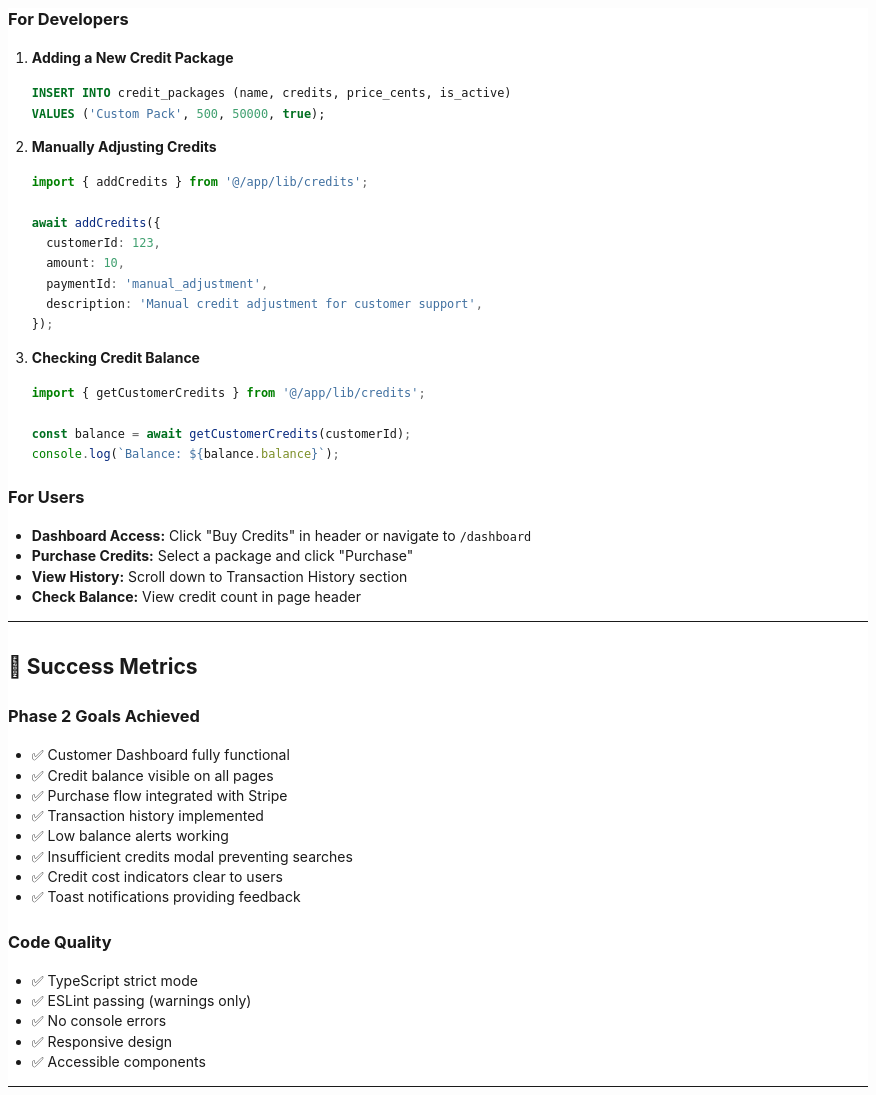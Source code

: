 ### For Developers

1. **Adding a New Credit Package**
   ```sql
   INSERT INTO credit_packages (name, credits, price_cents, is_active)
   VALUES ('Custom Pack', 500, 50000, true);
   ```

2. **Manually Adjusting Credits**
   ```typescript
   import { addCredits } from '@/app/lib/credits';
   
   await addCredits({
     customerId: 123,
     amount: 10,
     paymentId: 'manual_adjustment',
     description: 'Manual credit adjustment for customer support',
   });
   ```

3. **Checking Credit Balance**
   ```typescript
   import { getCustomerCredits } from '@/app/lib/credits';
   
   const balance = await getCustomerCredits(customerId);
   console.log(`Balance: ${balance.balance}`);
   ```

### For Users

- **Dashboard Access:** Click "Buy Credits" in header or navigate to `/dashboard`
- **Purchase Credits:** Select a package and click "Purchase"
- **View History:** Scroll down to Transaction History section
- **Check Balance:** View credit count in page header

---

## 🎯 Success Metrics

### Phase 2 Goals Achieved

- ✅ Customer Dashboard fully functional
- ✅ Credit balance visible on all pages
- ✅ Purchase flow integrated with Stripe
- ✅ Transaction history implemented
- ✅ Low balance alerts working
- ✅ Insufficient credits modal preventing searches
- ✅ Credit cost indicators clear to users
- ✅ Toast notifications providing feedback

### Code Quality

- ✅ TypeScript strict mode
- ✅ ESLint passing (warnings only)
- ✅ No console errors
- ✅ Responsive design
- ✅ Accessible components

---